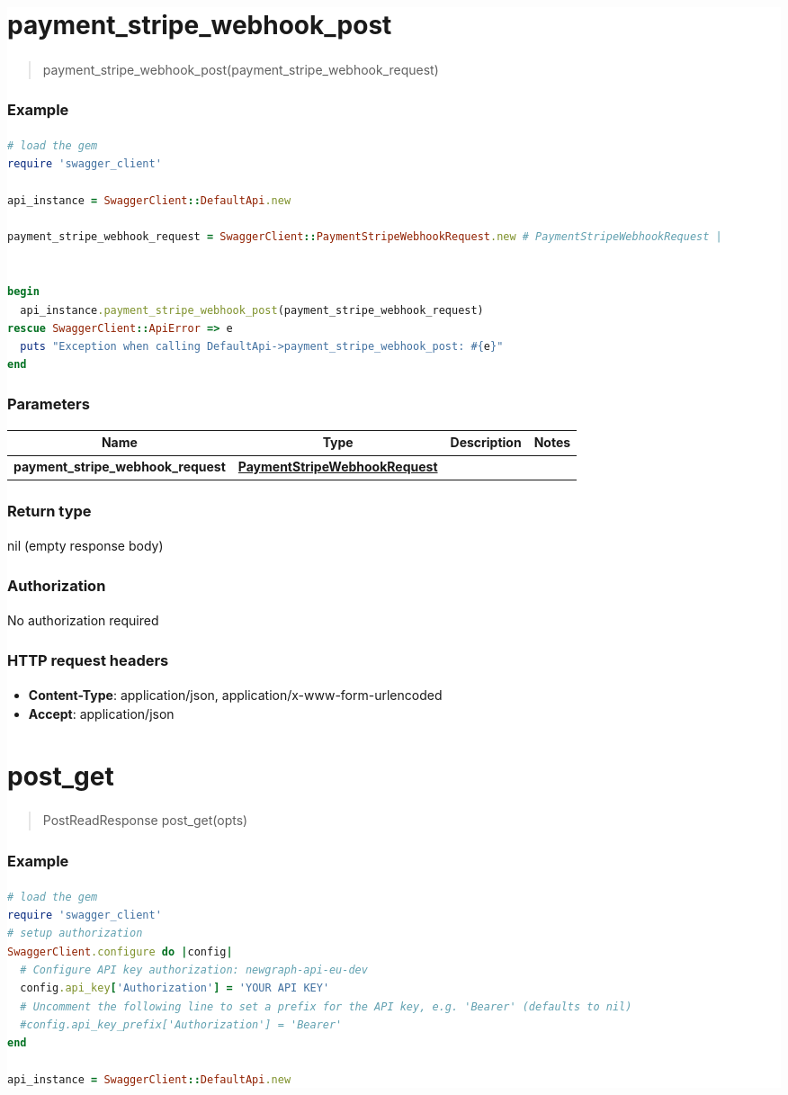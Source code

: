 

# **payment_stripe_webhook_post**
> payment_stripe_webhook_post(payment_stripe_webhook_request)



### Example
```ruby
# load the gem
require 'swagger_client'

api_instance = SwaggerClient::DefaultApi.new

payment_stripe_webhook_request = SwaggerClient::PaymentStripeWebhookRequest.new # PaymentStripeWebhookRequest | 


begin
  api_instance.payment_stripe_webhook_post(payment_stripe_webhook_request)
rescue SwaggerClient::ApiError => e
  puts "Exception when calling DefaultApi->payment_stripe_webhook_post: #{e}"
end
```

### Parameters

Name | Type | Description  | Notes
------------- | ------------- | ------------- | -------------
 **payment_stripe_webhook_request** | [**PaymentStripeWebhookRequest**](PaymentStripeWebhookRequest.md)|  | 

### Return type

nil (empty response body)

### Authorization

No authorization required

### HTTP request headers

 - **Content-Type**: application/json, application/x-www-form-urlencoded
 - **Accept**: application/json



# **post_get**
> PostReadResponse post_get(opts)



### Example
```ruby
# load the gem
require 'swagger_client'
# setup authorization
SwaggerClient.configure do |config|
  # Configure API key authorization: newgraph-api-eu-dev
  config.api_key['Authorization'] = 'YOUR API KEY'
  # Uncomment the following line to set a prefix for the API key, e.g. 'Bearer' (defaults to nil)
  #config.api_key_prefix['Authorization'] = 'Bearer'
end

api_instance = SwaggerClient::DefaultApi.new
```